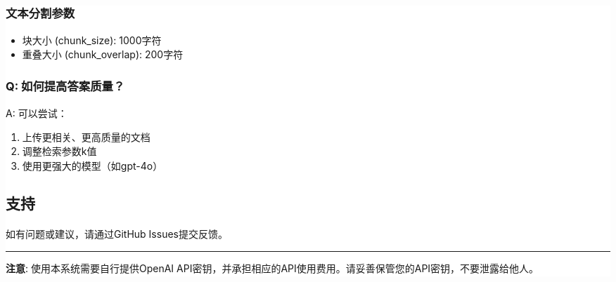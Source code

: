 ### 文本分割参数

- 块大小 (chunk_size): 1000字符
- 重叠大小 (chunk_overlap): 200字符



### Q: 如何提高答案质量？

A: 可以尝试：
1. 上传更相关、更高质量的文档
2. 调整检索参数k值
3. 使用更强大的模型（如gpt-4o）


## 支持

如有问题或建议，请通过GitHub Issues提交反馈。

---

**注意**: 使用本系统需要自行提供OpenAI API密钥，并承担相应的API使用费用。请妥善保管您的API密钥，不要泄露给他人。
